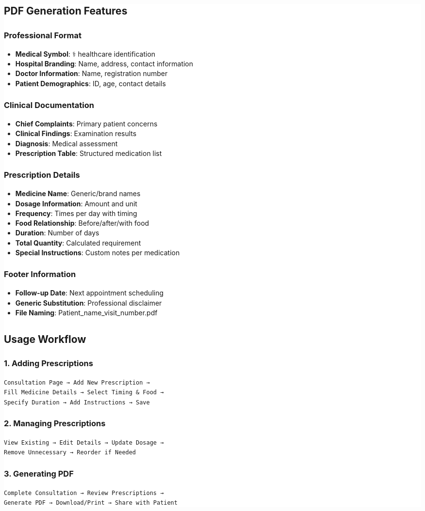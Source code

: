 ## PDF Generation Features

### Professional Format

- **Medical Symbol**: ⚕️ healthcare identification
- **Hospital Branding**: Name, address, contact information
- **Doctor Information**: Name, registration number
- **Patient Demographics**: ID, age, contact details

### Clinical Documentation

- **Chief Complaints**: Primary patient concerns
- **Clinical Findings**: Examination results
- **Diagnosis**: Medical assessment
- **Prescription Table**: Structured medication list

### Prescription Details

- **Medicine Name**: Generic/brand names
- **Dosage Information**: Amount and unit
- **Frequency**: Times per day with timing
- **Food Relationship**: Before/after/with food
- **Duration**: Number of days
- **Total Quantity**: Calculated requirement
- **Special Instructions**: Custom notes per medication

### Footer Information

- **Follow-up Date**: Next appointment scheduling
- **Generic Substitution**: Professional disclaimer
- **File Naming**: Patient_name_visit_number.pdf

## Usage Workflow

### 1. **Adding Prescriptions**

```
Consultation Page → Add New Prescription →
Fill Medicine Details → Select Timing & Food →
Specify Duration → Add Instructions → Save
```

### 2. **Managing Prescriptions**

```
View Existing → Edit Details → Update Dosage →
Remove Unnecessary → Reorder if Needed
```

### 3. **Generating PDF**

```
Complete Consultation → Review Prescriptions →
Generate PDF → Download/Print → Share with Patient
```
